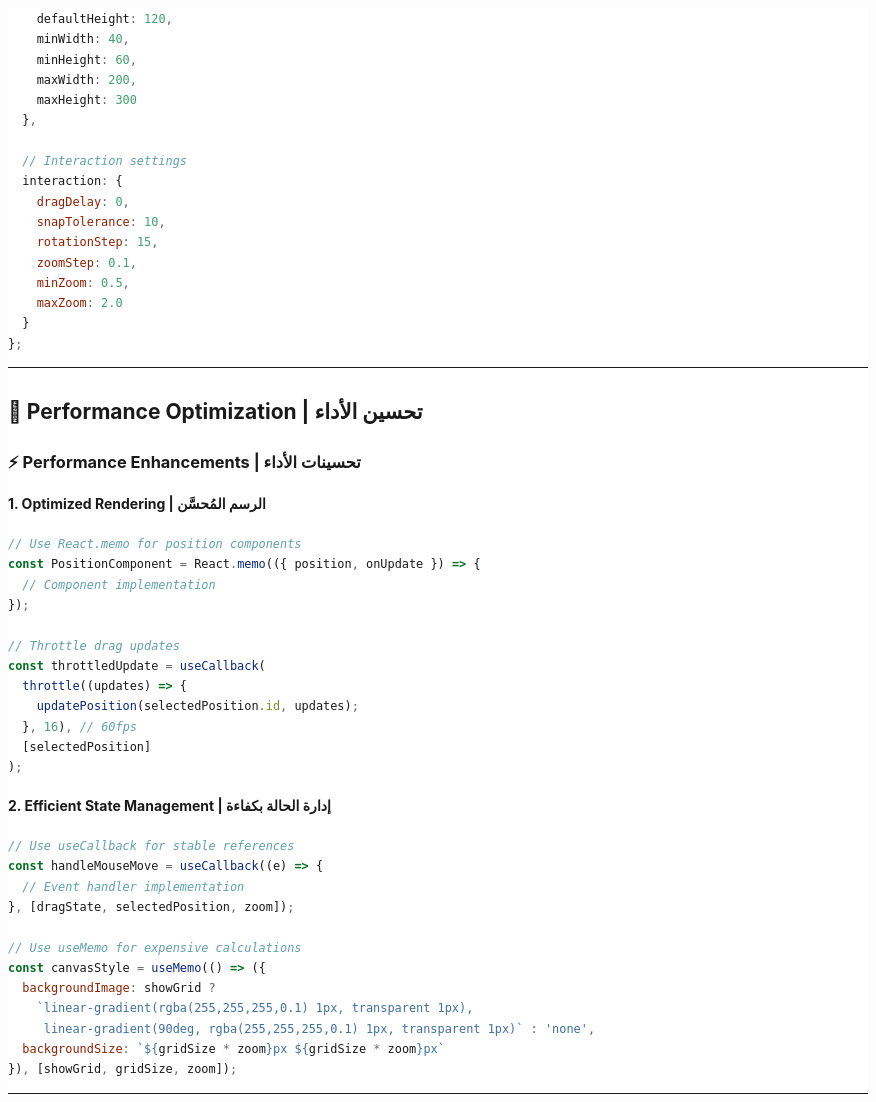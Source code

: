 ```javascript
    defaultHeight: 120,
    minWidth: 40,
    minHeight: 60,
    maxWidth: 200,
    maxHeight: 300
  },
  
  // Interaction settings
  interaction: {
    dragDelay: 0,
    snapTolerance: 10,
    rotationStep: 15,
    zoomStep: 0.1,
    minZoom: 0.5,
    maxZoom: 2.0
  }
};
```

---

## 🚀 Performance Optimization | تحسين الأداء

### ⚡ Performance Enhancements | تحسينات الأداء

#### 1. **Optimized Rendering | الرسم المُحسَّن**
```javascript
// Use React.memo for position components
const PositionComponent = React.memo(({ position, onUpdate }) => {
  // Component implementation
});

// Throttle drag updates
const throttledUpdate = useCallback(
  throttle((updates) => {
    updatePosition(selectedPosition.id, updates);
  }, 16), // 60fps
  [selectedPosition]
);
```

#### 2. **Efficient State Management | إدارة الحالة بكفاءة**
```javascript
// Use useCallback for stable references
const handleMouseMove = useCallback((e) => {
  // Event handler implementation
}, [dragState, selectedPosition, zoom]);

// Use useMemo for expensive calculations
const canvasStyle = useMemo(() => ({
  backgroundImage: showGrid ? 
    `linear-gradient(rgba(255,255,255,0.1) 1px, transparent 1px), 
     linear-gradient(90deg, rgba(255,255,255,0.1) 1px, transparent 1px)` : 'none',
  backgroundSize: `${gridSize * zoom}px ${gridSize * zoom}px`
}), [showGrid, gridSize, zoom]);
```

---